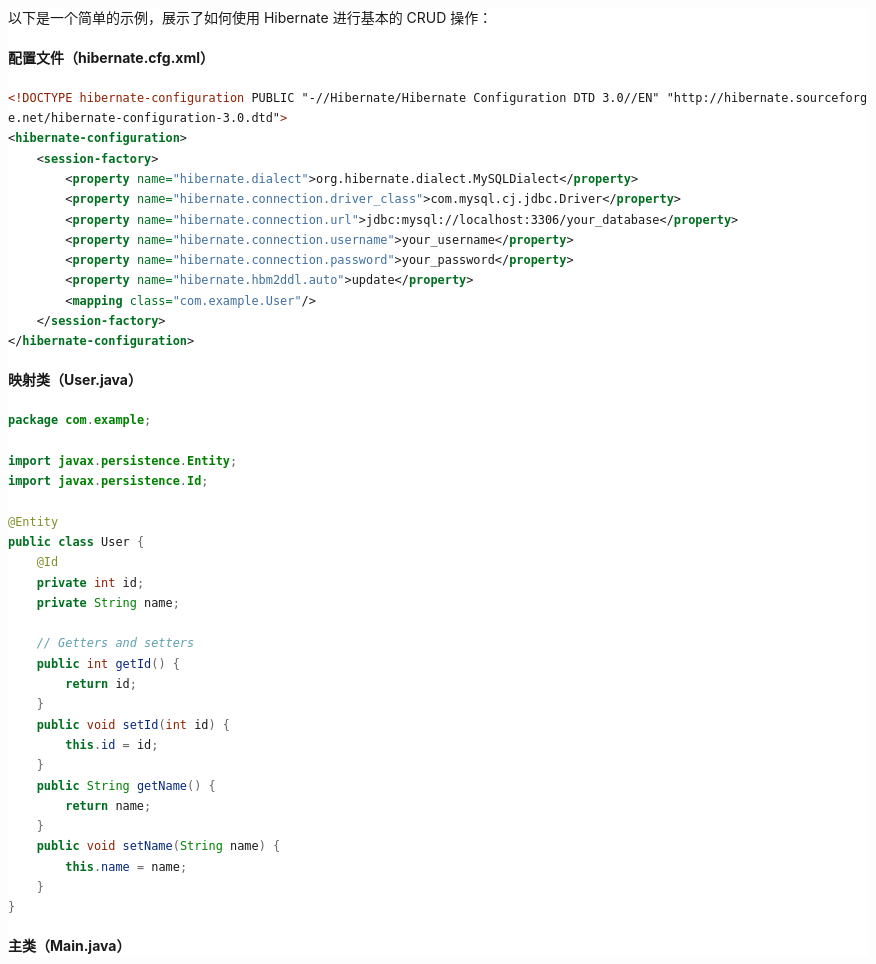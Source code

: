 以下是一个简单的示例，展示了如何使用 Hibernate 进行基本的 CRUD 操作：

#### 配置文件（hibernate.cfg.xml）

```xml
<!DOCTYPE hibernate-configuration PUBLIC "-//Hibernate/Hibernate Configuration DTD 3.0//EN" "http://hibernate.sourceforge.net/hibernate-configuration-3.0.dtd">
<hibernate-configuration>
    <session-factory>
        <property name="hibernate.dialect">org.hibernate.dialect.MySQLDialect</property>
        <property name="hibernate.connection.driver_class">com.mysql.cj.jdbc.Driver</property>
        <property name="hibernate.connection.url">jdbc:mysql://localhost:3306/your_database</property>
        <property name="hibernate.connection.username">your_username</property>
        <property name="hibernate.connection.password">your_password</property>
        <property name="hibernate.hbm2ddl.auto">update</property>
        <mapping class="com.example.User"/>
    </session-factory>
</hibernate-configuration>
```

#### 映射类（User.java）

```java
package com.example;

import javax.persistence.Entity;
import javax.persistence.Id;

@Entity
public class User {
    @Id
    private int id;
    private String name;

    // Getters and setters
    public int getId() {
        return id;
    }
    public void setId(int id) {
        this.id = id;
    }
    public String getName() {
        return name;
    }
    public void setName(String name) {
        this.name = name;
    }
}
```

#### 主类（Main.java）
